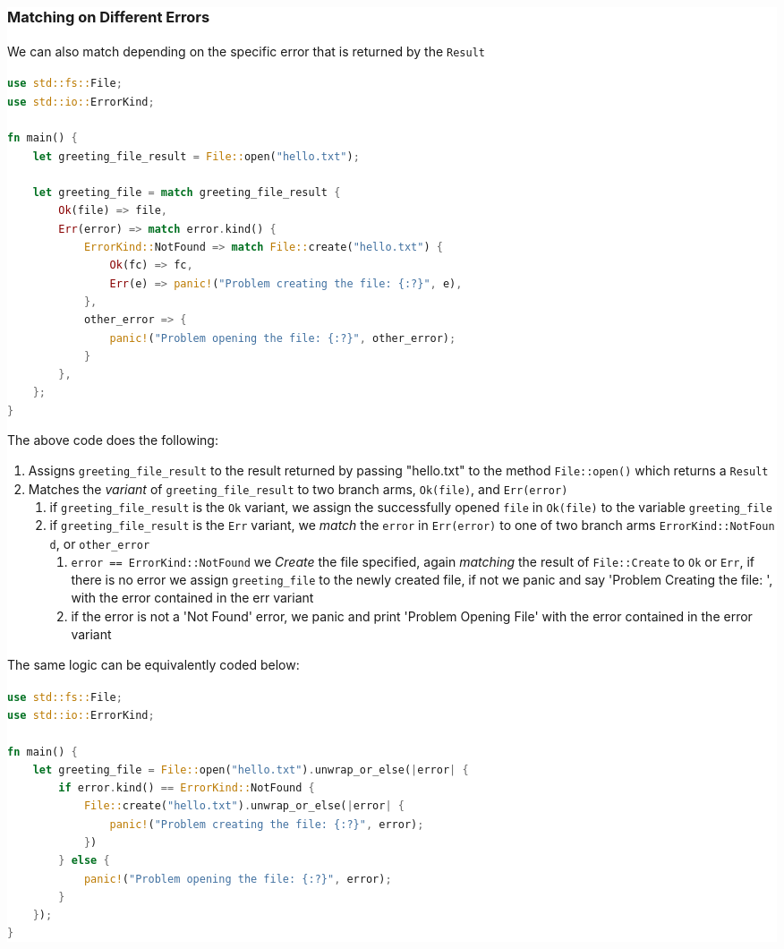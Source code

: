 ### Matching on Different Errors
We can also match depending on the specific error that is returned by the `Result` 
```rust 
use std::fs::File;
use std::io::ErrorKind;

fn main() {
    let greeting_file_result = File::open("hello.txt");

    let greeting_file = match greeting_file_result {
        Ok(file) => file,
        Err(error) => match error.kind() {
            ErrorKind::NotFound => match File::create("hello.txt") {
                Ok(fc) => fc,
                Err(e) => panic!("Problem creating the file: {:?}", e),
            },
            other_error => {
                panic!("Problem opening the file: {:?}", other_error);
            }
        },
    };
}

```

The above code does the following:
1. Assigns `greeting_file_result` to the result returned by passing "hello.txt" to the method `File::open()` which returns a `Result`
2. Matches the *variant* of `greeting_file_result` to two branch arms, `Ok(file)`, and `Err(error)`
	1. if `greeting_file_result` is the `Ok` variant, we assign the successfully opened `file` in `Ok(file)` to the variable `greeting_file`
	2. if `greeting_file_result` is the `Err` variant, we *match* the `error` in `Err(error)` to one of two branch arms `ErrorKind::NotFound`, or `other_error`
		1. `error == ErrorKind::NotFound` we *Create* the file specified, again *matching* the result of `File::Create` to `Ok` or `Err`, if there is no error we assign `greeting_file` to the newly created file, if not we panic and say 'Problem Creating the file: ', with the error contained in the err variant
		2. if the error is not a 'Not Found' error, we panic and print 'Problem Opening File' with the error contained in the error variant

The same logic can be equivalently coded below:
```rust
use std::fs::File;
use std::io::ErrorKind;

fn main() {
    let greeting_file = File::open("hello.txt").unwrap_or_else(|error| {
        if error.kind() == ErrorKind::NotFound {
            File::create("hello.txt").unwrap_or_else(|error| {
                panic!("Problem creating the file: {:?}", error);
            })
        } else {
            panic!("Problem opening the file: {:?}", error);
        }
    });
}

```
